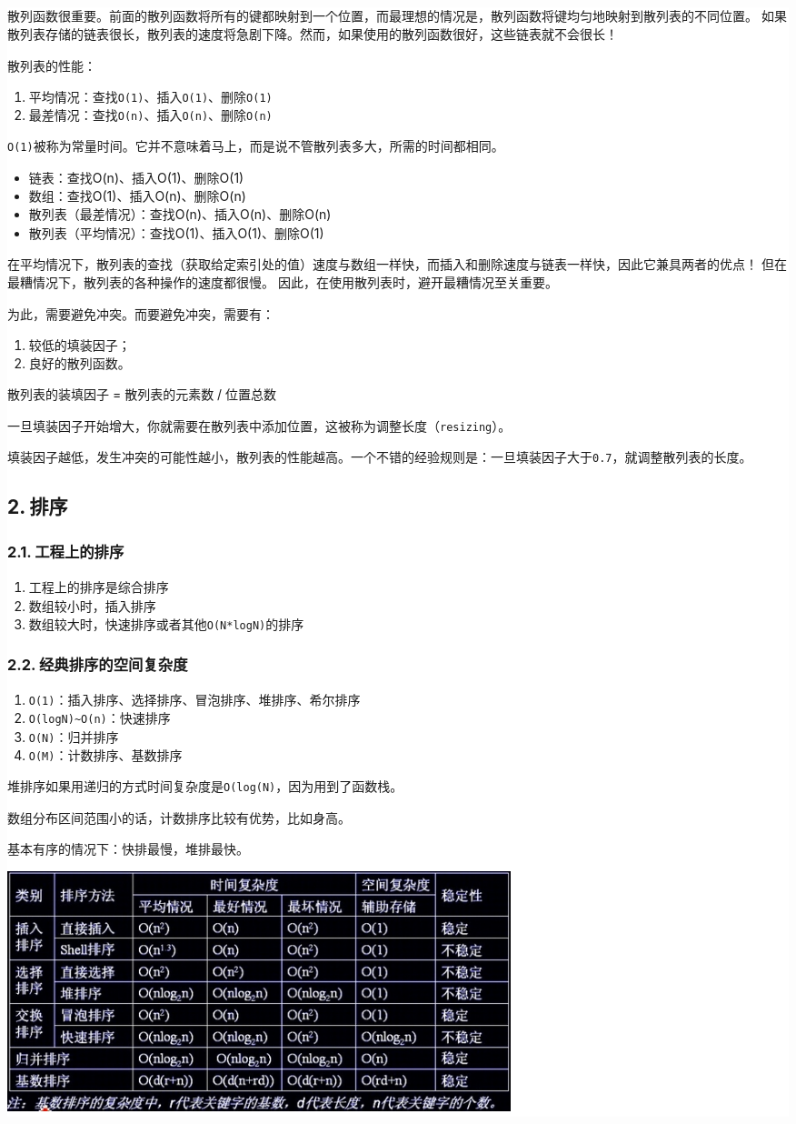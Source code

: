 散列函数很重要。前面的散列函数将所有的键都映射到一个位置，而最理想的情况是，散列函数将键均匀地映射到散列表的不同位置。
如果散列表存储的链表很长，散列表的速度将急剧下降。然而，如果使用的散列函数很好，这些链表就不会很长！

散列表的性能：
1. 平均情况：查找`O(1)`、插入`O(1)`、删除`O(1)`
2. 最差情况：查找`O(n)`、插入`O(n)`、删除`O(n)`

`O(1)`被称为常量时间。它并不意味着马上，而是说不管散列表多大，所需的时间都相同。

- 链表：查找O(n)、插入O(1)、删除O(1)
- 数组：查找O(1)、插入O(n)、删除O(n)
- 散列表（最差情况）：查找O(n)、插入O(n)、删除O(n)
- 散列表（平均情况）：查找O(1)、插入O(1)、删除O(1)


在平均情况下，散列表的查找（获取给定索引处的值）速度与数组一样快，而插入和删除速度与链表一样快，因此它兼具两者的优点！
但在最糟情况下，散列表的各种操作的速度都很慢。
因此，在使用散列表时，避开最糟情况至关重要。


为此，需要避免冲突。而要避免冲突，需要有：
1. 较低的填装因子；
2. 良好的散列函数。

散列表的装填因子 = 散列表的元素数 / 位置总数


一旦填装因子开始增大，你就需要在散列表中添加位置，这被称为调整长度（`resizing`）。

填装因子越低，发生冲突的可能性越小，散列表的性能越高。一个不错的经验规则是：一旦填装因子大于`0.7`，就调整散列表的长度。


## 2. 排序
### 2.1. 工程上的排序
1. 工程上的排序是综合排序
2. 数组较小时，插入排序
3. 数组较大时，快速排序或者其他`O(N*logN)`的排序

### 2.2. 经典排序的空间复杂度
1. `O(1)`：插入排序、选择排序、冒泡排序、堆排序、希尔排序
2. `O(logN)~O(n)`：快速排序
3. `O(N)`：归并排序
4. `O(M)`：计数排序、基数排序

堆排序如果用递归的方式时间复杂度是`O(log(N)`，因为用到了函数栈。

数组分布区间范围小的话，计数排序比较有优势，比如身高。

基本有序的情况下：快排最慢，堆排最快。

![排序时间复杂度](../../imgs/sorting_complexity_table.png)
